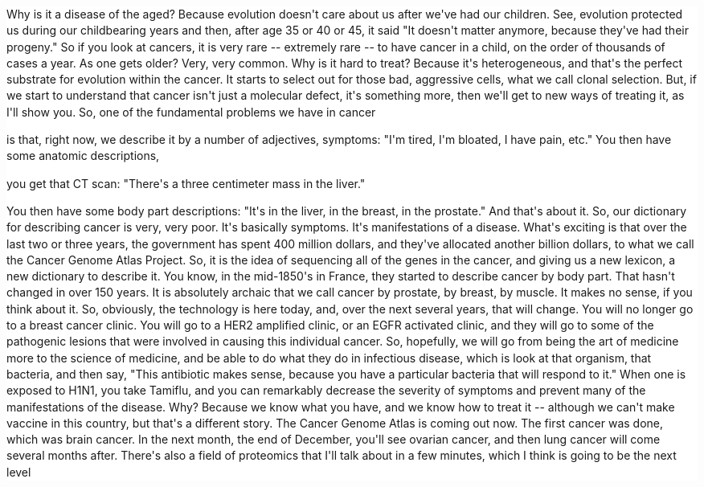 Why is it a disease of the aged?
Because evolution doesn&#39;t care about us after we&#39;ve had our children.
See, evolution protected us during our childbearing years
and then, after age 35 or 40 or 45,
it said &quot;It doesn&#39;t matter anymore, because they&#39;ve had their progeny.&quot;
So if you look at cancers, it is very rare -- extremely rare --
to have cancer in a child, on the order of thousands of cases a year.
As one gets older? Very, very common.
Why is it hard to treat?
Because it&#39;s heterogeneous,
and that&#39;s the perfect substrate for evolution within the cancer.
It starts to select out for those bad, aggressive cells,
what we call clonal selection.
But, if we start to understand
that cancer isn&#39;t just a molecular defect, it&#39;s something more,
then we&#39;ll get to new ways of treating it, as I&#39;ll show you.
So, one of the fundamental problems we have in cancer

is that, right now, we describe it by a number of adjectives, symptoms:
&quot;I&#39;m tired, I&#39;m bloated, I have pain, etc.&quot;
You then have some anatomic descriptions,

you get that CT scan: &quot;There&#39;s a three centimeter mass in the liver.&quot;

You then have some body part descriptions:
&quot;It&#39;s in the liver, in the breast, in the prostate.&quot;
And that&#39;s about it.
So, our dictionary for describing cancer is very, very poor.
It&#39;s basically symptoms.
It&#39;s manifestations of a disease.
What&#39;s exciting is that over the last two or three years,
the government has spent 400 million dollars,
and they&#39;ve allocated another billion dollars,
to what we call the Cancer Genome Atlas Project.
So, it is the idea of sequencing all of the genes in the cancer,
and giving us a new lexicon, a new dictionary to describe it.
You know, in the mid-1850&#39;s in France,
they started to describe cancer by body part.
That hasn&#39;t changed in over 150 years.
It is absolutely archaic that we call cancer
by prostate, by breast, by muscle.
It makes no sense, if you think about it.
So, obviously, the technology is here today,
and, over the next several years, that will change.
You will no longer go to a breast cancer clinic.
You will go to a HER2 amplified clinic, or an EGFR activated clinic,
and they will go to some of the pathogenic lesions
that were involved in causing this individual cancer.
So, hopefully, we will go from being the art of medicine
more to the science of medicine,
and be able to do what they do in infectious disease,
which is look at that organism, that bacteria,
and then say, &quot;This antibiotic makes sense,
because you have a particular bacteria that will respond to it.&quot;
When one is exposed to H1N1, you take Tamiflu,
and you can remarkably decrease the severity of symptoms
and prevent many of the manifestations of the disease.
Why? Because we know what you have, and we know how to treat it --
although we can&#39;t make vaccine in this country, but that&#39;s a different story.
The Cancer Genome Atlas is coming out now.
The first cancer was done, which was brain cancer.
In the next month, the end of December, you&#39;ll see ovarian cancer,
and then lung cancer will come several months after.
There&#39;s also a field of proteomics that I&#39;ll talk about in a few minutes,
which I think is going to be the next level